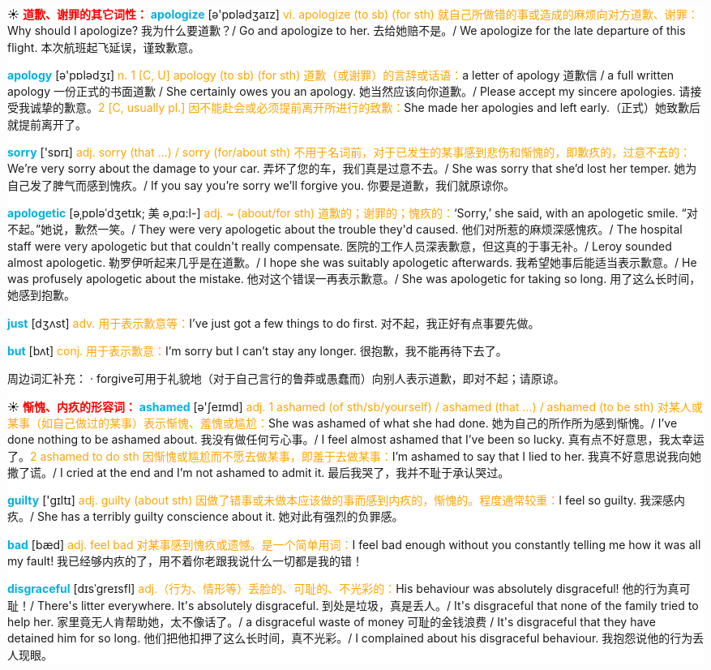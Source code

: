 ☀ <font color="red">**道歉、谢罪的其它词性：**</font>
<font color="sky blue">**apologize**</font> [ə'pɒlədӡaɪz] 
<font color="orange">vi. apologize (to sb) (for sth) 就自己所做错的事或造成的麻烦向对方道歉、谢罪：</font>Why should I apologize? 我为什么要道歉？/ Go and apologize to her. 去给她赔不是。/ We apologize for the late departure of this flight. 本次航班起飞延误，谨致歉意。

<font color="sky blue">**apology**</font> [ə'pɒlədӡɪ] 
<font color="orange">n. 1 [C, U] apology (to sb) (for sth) 道歉（或谢罪）的言辞或话语：</font>a letter of apology 道歉信 / a full written apology 一份正式的书面道歉 / She certainly owes you an apology. 她当然应该向你道歉。/ Please accept my sincere apologies. 请接受我诚挚的歉意。<font color="orange">2 [C, usually pl.] 因不能赴会或必须提前离开所进行的致歉：</font>She made her apologies and left early.（正式）她致歉后就提前离开了。

<font color="sky blue">**sorry**</font> ['sɒrɪ] 
<font color="orange">adj. sorry (that ...) / sorry (for/about sth) 不用于名词前，对于已发生的某事感到悲伤和惭愧的，即歉疚的，过意不去的：</font>We’re very sorry about the damage to your car. 弄坏了您的车，我们真是过意不去。/ She was sorry that she’d lost her temper. 她为自己发了脾气而感到愧疚。/ If you say you’re sorry we’ll forgive you. 你要是道歉，我们就原谅你。
           
<font color="sky blue">**apologetic**</font> [əˌpɒləˈdʒetɪk; 美 əˌpɑ:l-]
<font color="orange">adj. ~ (about/for sth) 道歉的；谢罪的；愧疚的：</font>‘Sorry,’ she said, with an apologetic smile. “对不起。”她说，歉然一笑。/ They were very apologetic about the trouble they'd caused. 他们对所惹的麻烦深感愧疚。/ The hospital staff were very apologetic but that couldn't really compensate. 医院的工作人员深表歉意，但这真的于事无补。/ Leroy sounded almost apologetic. 勒罗伊听起来几乎是在道歉。/ I hope she was suitably apologetic afterwards. 我希望她事后能适当表示歉意。/ He was profusely apologetic about the mistake. 他对这个错误一再表示歉意。/ She was apologetic for taking so long. 用了这么长时间，她感到抱歉。

<font color="sky blue">**just**</font> [dӡʌst] 
<font color="orange">adv. 用于表示歉意等：</font>I’ve just got a few things to do first. 对不起，我正好有点事要先做。

<font color="sky blue">**but**</font> [bʌt] 
<font color="orange">conj. 用于表示歉意：</font>I’m sorry but I can’t stay any longer. 很抱歉，我不能再待下去了。

周边词汇补充：
· forgive可用于礼貌地（对于自己言行的鲁莽或愚蠢而）向别人表示道歉，即对不起；请原谅。

☀ <font color="red">**惭愧、内疚的形容词：**</font>
<font color="sky blue">**ashamed**</font> [ə'ʃeɪmd] 
<font color="orange">adj. 1 ashamed (of sth/sb/yourself) / ashamed (that ...) / ashamed (to be sth) 对某人或某事（如自己做过的某事）表示惭愧、羞愧或尴尬：</font>She was ashamed of what she had done. 她为自己的所作所为感到惭愧。/ I’ve done nothing to be ashamed about. 我没有做任何亏心事。/ I feel almost ashamed that I’ve been so lucky. 真有点不好意思，我太幸运了。<font color="orange">2 ashamed to do sth 因惭愧或尴尬而不愿去做某事，即羞于去做某事：</font>I’m ashamed to say that I lied to her. 我真不好意思说我向她撒了谎。/ I cried at the end and I’m not ashamed to admit it. 最后我哭了，我并不耻于承认哭过。

<font color="sky blue">**guilty**</font> ['ɡɪltɪ] 
<font color="orange">adj. guilty (about sth) 因做了错事或未做本应该做的事而感到内疚的，惭愧的。程度通常较重：</font>I feel so guilty. 我深感内疚。/ She has a terribly guilty conscience about it. 她对此有强烈的负罪感。

<font color="sky blue">**bad**</font> [bæd] 
<font color="orange">adj. feel bad 对某事感到愧疚或遗憾。是一个简单用词：</font>I feel bad enough without you constantly telling me how it was all my fault! 我已经够内疚的了，用不着你老跟我说什么一切都是我的错！
          
<font color="sky blue">**disgraceful**</font> [dɪsˈgreɪsfl]
<font color="orange">adj.（行为、情形等）丢脸的、可耻的、不光彩的：</font>His behaviour was absolutely disgraceful! 他的行为真可耻！/ There's litter everywhere. It's absolutely disgraceful. 到处是垃圾，真是丢人。/ It's disgraceful that none of the family tried to help her. 家里竟无人肯帮助她，太不像话了。/ a disgraceful waste of money 可耻的金钱浪费 / It's disgraceful that they have detained him for so long. 他们把他扣押了这么长时间，真不光彩。/ I complained about his disgraceful behaviour. 我抱怨说他的行为丢人现眼。
           